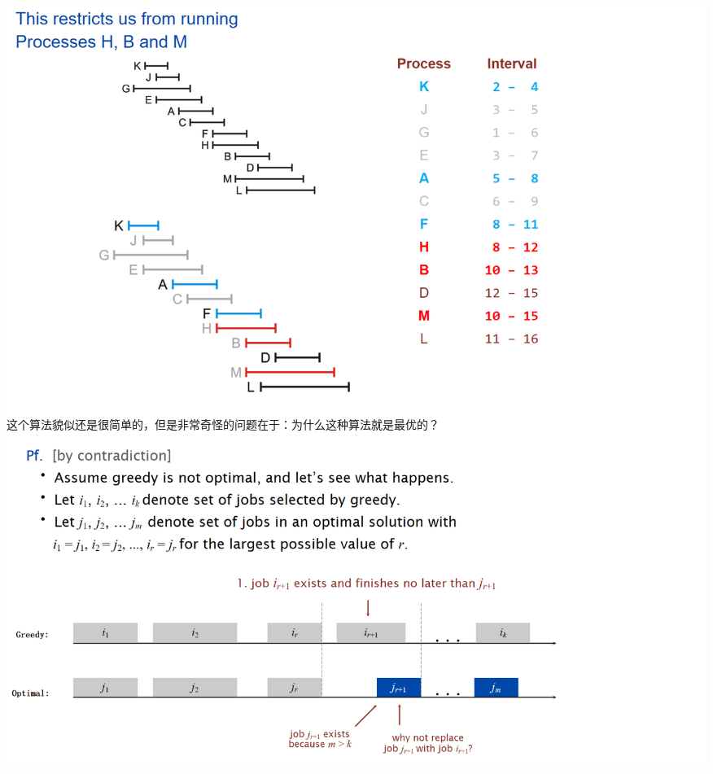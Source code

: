 <img src="img/203.png" alt="image" style="zoom: 67%;" />

这个算法貌似还是很简单的，但是非常奇怪的问题在于：为什么这种算法就是最优的？

<img src="img/204.png" alt="image" style="zoom: 67%;" />
